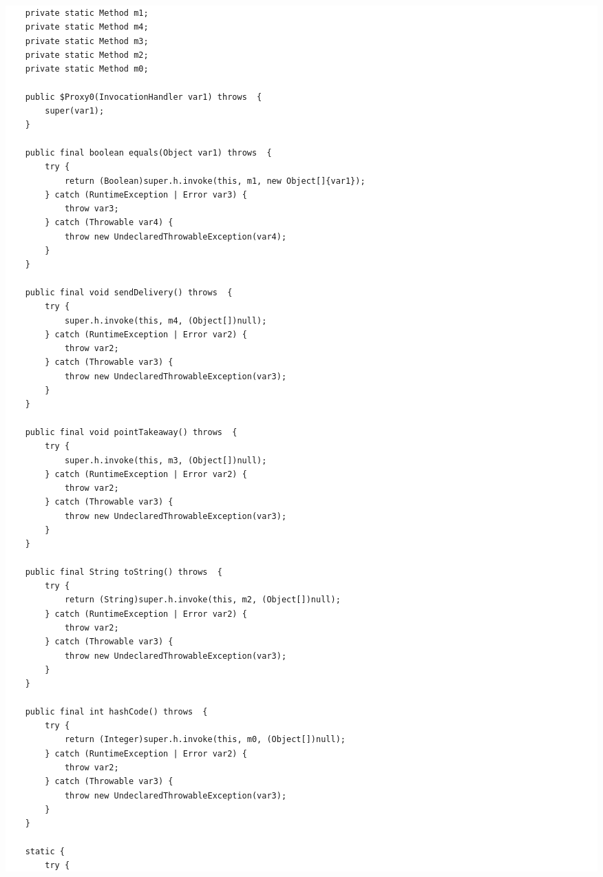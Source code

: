 ```
    private static Method m1;
    private static Method m4;
    private static Method m3;
    private static Method m2;
    private static Method m0;

    public $Proxy0(InvocationHandler var1) throws  {
        super(var1);
    }

    public final boolean equals(Object var1) throws  {
        try {
            return (Boolean)super.h.invoke(this, m1, new Object[]{var1});
        } catch (RuntimeException | Error var3) {
            throw var3;
        } catch (Throwable var4) {
            throw new UndeclaredThrowableException(var4);
        }
    }

    public final void sendDelivery() throws  {
        try {
            super.h.invoke(this, m4, (Object[])null);
        } catch (RuntimeException | Error var2) {
            throw var2;
        } catch (Throwable var3) {
            throw new UndeclaredThrowableException(var3);
        }
    }

    public final void pointTakeaway() throws  {
        try {
            super.h.invoke(this, m3, (Object[])null);
        } catch (RuntimeException | Error var2) {
            throw var2;
        } catch (Throwable var3) {
            throw new UndeclaredThrowableException(var3);
        }
    }

    public final String toString() throws  {
        try {
            return (String)super.h.invoke(this, m2, (Object[])null);
        } catch (RuntimeException | Error var2) {
            throw var2;
        } catch (Throwable var3) {
            throw new UndeclaredThrowableException(var3);
        }
    }

    public final int hashCode() throws  {
        try {
            return (Integer)super.h.invoke(this, m0, (Object[])null);
        } catch (RuntimeException | Error var2) {
            throw var2;
        } catch (Throwable var3) {
            throw new UndeclaredThrowableException(var3);
        }
    }

    static {
        try {
```